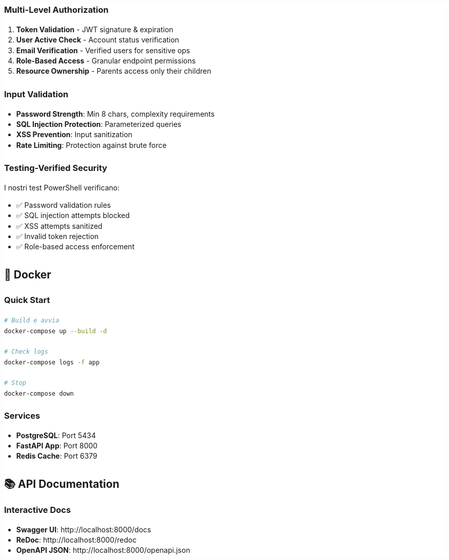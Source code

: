 ### Multi-Level Authorization

1. **Token Validation** - JWT signature & expiration
2. **User Active Check** - Account status verification
3. **Email Verification** - Verified users for sensitive ops
4. **Role-Based Access** - Granular endpoint permissions
5. **Resource Ownership** - Parents access only their children

### Input Validation

- **Password Strength**: Min 8 chars, complexity requirements
- **SQL Injection Protection**: Parameterized queries
- **XSS Prevention**: Input sanitization
- **Rate Limiting**: Protection against brute force

### Testing-Verified Security

I nostri test PowerShell verificano:
- ✅ Password validation rules
- ✅ SQL injection attempts blocked
- ✅ XSS attempts sanitized
- ✅ Invalid token rejection
- ✅ Role-based access enforcement

## 🐳 Docker

### Quick Start

```bash
# Build e avvia
docker-compose up --build -d

# Check logs
docker-compose logs -f app

# Stop
docker-compose down
```

### Services

- **PostgreSQL**: Port 5434
- **FastAPI App**: Port 8000  
- **Redis Cache**: Port 6379

## 📚 API Documentation

### Interactive Docs

- **Swagger UI**: http://localhost:8000/docs
- **ReDoc**: http://localhost:8000/redoc
- **OpenAPI JSON**: http://localhost:8000/openapi.json
